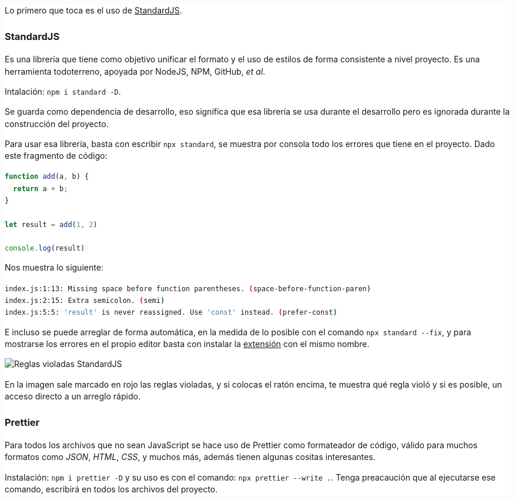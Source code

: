 Lo primero que toca es el uso de [StandardJS](https://standardjs.com/).

### StandardJS

Es una librería que tiene como objetivo unificar el formato y el uso de
estilos de forma consistente a nivel proyecto. Es una herramienta
todoterreno, apoyada por NodeJS, NPM, GitHub, _et al_.

Intalación: `npm i standard -D`.

Se guarda como dependencia de desarrollo, eso significa que esa librería
se usa durante el desarrollo pero es ignorada durante la construcción
del proyecto.

Para usar esa librería, basta con escribir `npx standard`, se muestra
por consola todo los errores que tiene en el proyecto. Dado este 
fragmento de código:

```js
function add(a, b) {
  return a + b;
}

let result = add(1, 2)

console.log(result)
```

Nos muestra lo siguiente:

```bash
index.js:1:13: Missing space before function parentheses. (space-before-function-paren)
index.js:2:15: Extra semicolon. (semi)
index.js:5:5: 'result' is never reassigned. Use 'const' instead. (prefer-const)
```

E incluso se puede arreglar de forma automática, en la medida de lo
posible con el comando `npx standard --fix`, y para mostrarse los
errores en el propio editor basta con instalar la [extensión](https://github.com/standard/vscode-standard) con el mismo nombre.

![Reglas violadas StandardJS](/image/20230226-iniciar_1.png)

En la imagen sale marcado en rojo las reglas violadas, y si colocas el
ratón encima, te muestra qué regla violó y si es posible, un acceso
directo a un arreglo rápido.

### Prettier

Para todos los archivos que no sean JavaScript se hace uso de Prettier
como formateador de código, válido para muchos formatos como _JSON_,
_HTML_, _CSS_, y muchos más, además tienen algunas cositas interesantes.

Instalación: `npm i prettier -D` y su uso es con el
comando: `npx prettier --write .`. Tenga preacaución que al ejecutarse
ese comando, escribirá en todos los archivos del proyecto.
